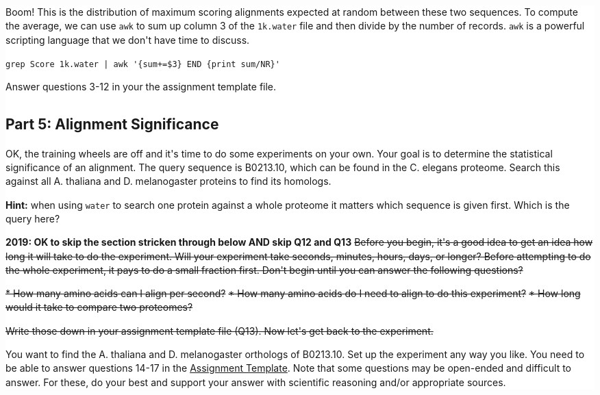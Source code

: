 Boom! This is the distribution of maximum scoring alignments expected at
random between these two sequences. To compute the average, we can use
`awk` to sum up column 3 of the `1k.water` file and then divide by the
number of records. `awk` is a powerful scripting language that we don't
have time to discuss.

	grep Score 1k.water | awk '{sum+=$3} END {print sum/NR}'

Answer questions 3-12 in your the assignment template file.

## Part 5: Alignment Significance ##

OK, the training wheels are off and it's time to do some experiments on
your own. Your goal is to determine the statistical significance of an
alignment. The query sequence is B0213.10, which can be found in the C.
elegans proteome. Search this against all A. thaliana and D.
melanogaster proteins to find its homologs.

__Hint:__ when using `water` to search one protein against a whole proteome it matters which sequence is given first.  Which is the query here?


__2019: OK to skip the section stricken through below AND skip Q12 and Q13__
~~Before you begin, it's a good idea to get an idea how long it will take
to do the experiment. Will your experiment take seconds, minutes, hours,
days, or longer? Before attempting to do the whole experiment, it pays
to do a small fraction first. Don't begin until you can answer the
following questions?~~

~~* How many amino acids can I align per second?~~
~~* How many amino acids do I need to align to do this experiment?~~
~~* How long would it take to compare two proteomes?~~

~~Write those down in your assignment template file (Q13). Now let's get back to the experiment.~~

You want to find the A. thaliana and D. melanogaster orthologs of
B0213.10. Set up the experiment any way you like. You need to be able to
answer questions 14-17 in the [Assignment Template]({{site.baseurl}}/assignments/Assignment_1_SA_template.md). Note that some questions may be
open-ended and difficult to answer. For these, do your best
and support your answer with scientific reasoning and/or appropriate
sources.


